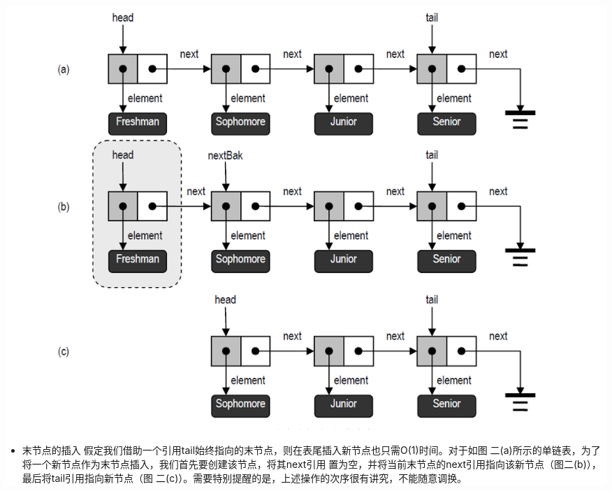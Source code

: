 ![linked03](img/linked/linked03.png)

- 末节点的插入
假定我们借助一个引用tail始终指向的末节点，则在表尾插入新节点也只需O(1)时间。对于如图
二(a)所示的单链表，为了将一个新节点作为末节点插入，我们首先要创建该节点，将其next引用
置为空，并将当前末节点的next引用指向该新节点（图二(b)），最后将tail引用指向新节点（图
二(c)）。需要特别提醒的是，上述操作的次序很有讲究，不能随意调换。
